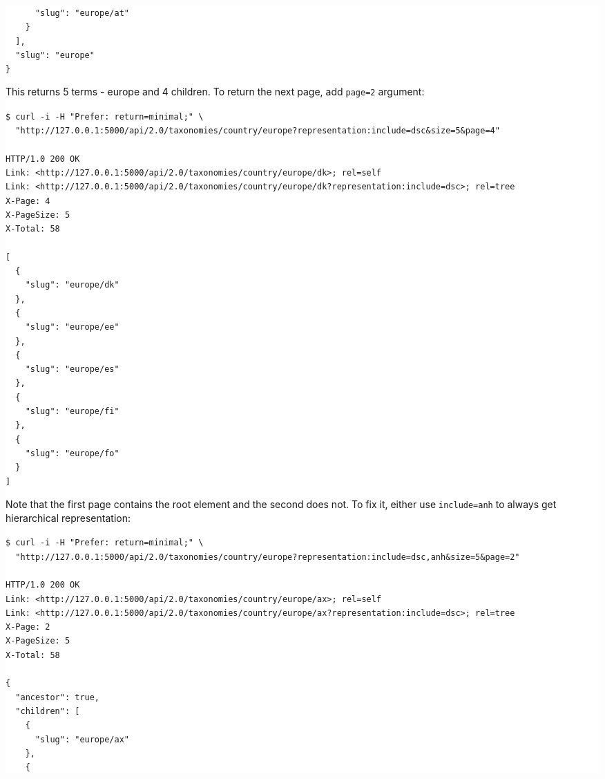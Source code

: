 ```console
      "slug": "europe/at"
    }
  ], 
  "slug": "europe"
}
```

This returns 5 terms - europe and 4 children. To return the next page, add ``page=2`` argument:

```console
$ curl -i -H "Prefer: return=minimal;" \
  "http://127.0.0.1:5000/api/2.0/taxonomies/country/europe?representation:include=dsc&size=5&page=4"

HTTP/1.0 200 OK
Link: <http://127.0.0.1:5000/api/2.0/taxonomies/country/europe/dk>; rel=self
Link: <http://127.0.0.1:5000/api/2.0/taxonomies/country/europe/dk?representation:include=dsc>; rel=tree
X-Page: 4
X-PageSize: 5
X-Total: 58

[
  {
    "slug": "europe/dk"
  }, 
  {
    "slug": "europe/ee"
  }, 
  {
    "slug": "europe/es"
  }, 
  {
    "slug": "europe/fi"
  }, 
  {
    "slug": "europe/fo"
  }
]
```

Note that the first page contains the root element and the second does not. To fix it, either use ``include=anh``
to always get hierarchical representation:

```console
$ curl -i -H "Prefer: return=minimal;" \
  "http://127.0.0.1:5000/api/2.0/taxonomies/country/europe?representation:include=dsc,anh&size=5&page=2"

HTTP/1.0 200 OK
Link: <http://127.0.0.1:5000/api/2.0/taxonomies/country/europe/ax>; rel=self
Link: <http://127.0.0.1:5000/api/2.0/taxonomies/country/europe/ax?representation:include=dsc>; rel=tree
X-Page: 2
X-PageSize: 5
X-Total: 58

{
  "ancestor": true, 
  "children": [
    {
      "slug": "europe/ax"
    }, 
    {
```